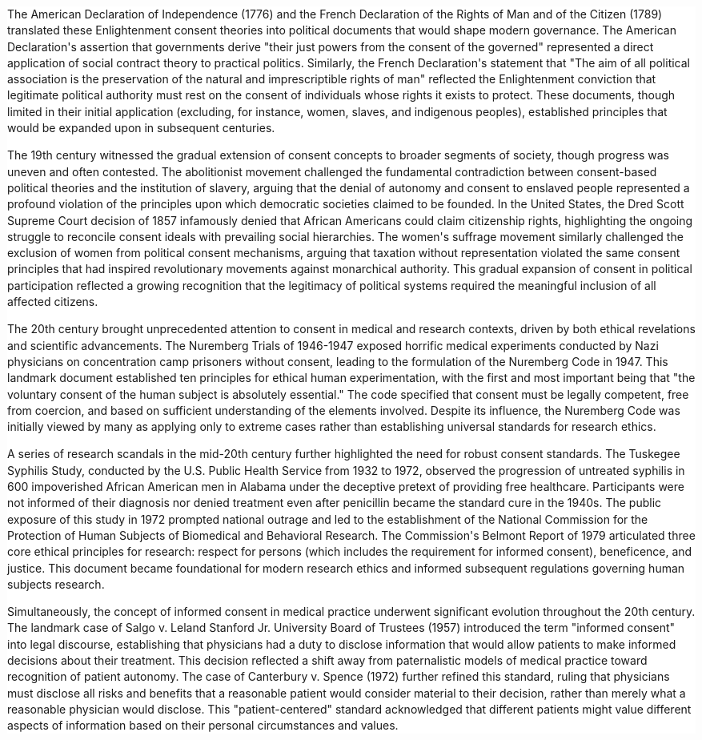 The American Declaration of Independence (1776) and the French Declaration of the Rights of Man and of the Citizen (1789) translated these Enlightenment consent theories into political documents that would shape modern governance. The American Declaration's assertion that governments derive "their just powers from the consent of the governed" represented a direct application of social contract theory to practical politics. Similarly, the French Declaration's statement that "The aim of all political association is the preservation of the natural and imprescriptible rights of man" reflected the Enlightenment conviction that legitimate political authority must rest on the consent of individuals whose rights it exists to protect. These documents, though limited in their initial application (excluding, for instance, women, slaves, and indigenous peoples), established principles that would be expanded upon in subsequent centuries.

The 19th century witnessed the gradual extension of consent concepts to broader segments of society, though progress was uneven and often contested. The abolitionist movement challenged the fundamental contradiction between consent-based political theories and the institution of slavery, arguing that the denial of autonomy and consent to enslaved people represented a profound violation of the principles upon which democratic societies claimed to be founded. In the United States, the Dred Scott Supreme Court decision of 1857 infamously denied that African Americans could claim citizenship rights, highlighting the ongoing struggle to reconcile consent ideals with prevailing social hierarchies. The women's suffrage movement similarly challenged the exclusion of women from political consent mechanisms, arguing that taxation without representation violated the same consent principles that had inspired revolutionary movements against monarchical authority. This gradual expansion of consent in political participation reflected a growing recognition that the legitimacy of political systems required the meaningful inclusion of all affected citizens.

The 20th century brought unprecedented attention to consent in medical and research contexts, driven by both ethical revelations and scientific advancements. The Nuremberg Trials of 1946-1947 exposed horrific medical experiments conducted by Nazi physicians on concentration camp prisoners without consent, leading to the formulation of the Nuremberg Code in 1947. This landmark document established ten principles for ethical human experimentation, with the first and most important being that "the voluntary consent of the human subject is absolutely essential." The code specified that consent must be legally competent, free from coercion, and based on sufficient understanding of the elements involved. Despite its influence, the Nuremberg Code was initially viewed by many as applying only to extreme cases rather than establishing universal standards for research ethics.

A series of research scandals in the mid-20th century further highlighted the need for robust consent standards. The Tuskegee Syphilis Study, conducted by the U.S. Public Health Service from 1932 to 1972, observed the progression of untreated syphilis in 600 impoverished African American men in Alabama under the deceptive pretext of providing free healthcare. Participants were not informed of their diagnosis nor denied treatment even after penicillin became the standard cure in the 1940s. The public exposure of this study in 1972 prompted national outrage and led to the establishment of the National Commission for the Protection of Human Subjects of Biomedical and Behavioral Research. The Commission's Belmont Report of 1979 articulated three core ethical principles for research: respect for persons (which includes the requirement for informed consent), beneficence, and justice. This document became foundational for modern research ethics and informed subsequent regulations governing human subjects research.

Simultaneously, the concept of informed consent in medical practice underwent significant evolution throughout the 20th century. The landmark case of Salgo v. Leland Stanford Jr. University Board of Trustees (1957) introduced the term "informed consent" into legal discourse, establishing that physicians had a duty to disclose information that would allow patients to make informed decisions about their treatment. This decision reflected a shift away from paternalistic models of medical practice toward recognition of patient autonomy. The case of Canterbury v. Spence (1972) further refined this standard, ruling that physicians must disclose all risks and benefits that a reasonable patient would consider material to their decision, rather than merely what a reasonable physician would disclose. This "patient-centered" standard acknowledged that different patients might value different aspects of information based on their personal circumstances and values.

